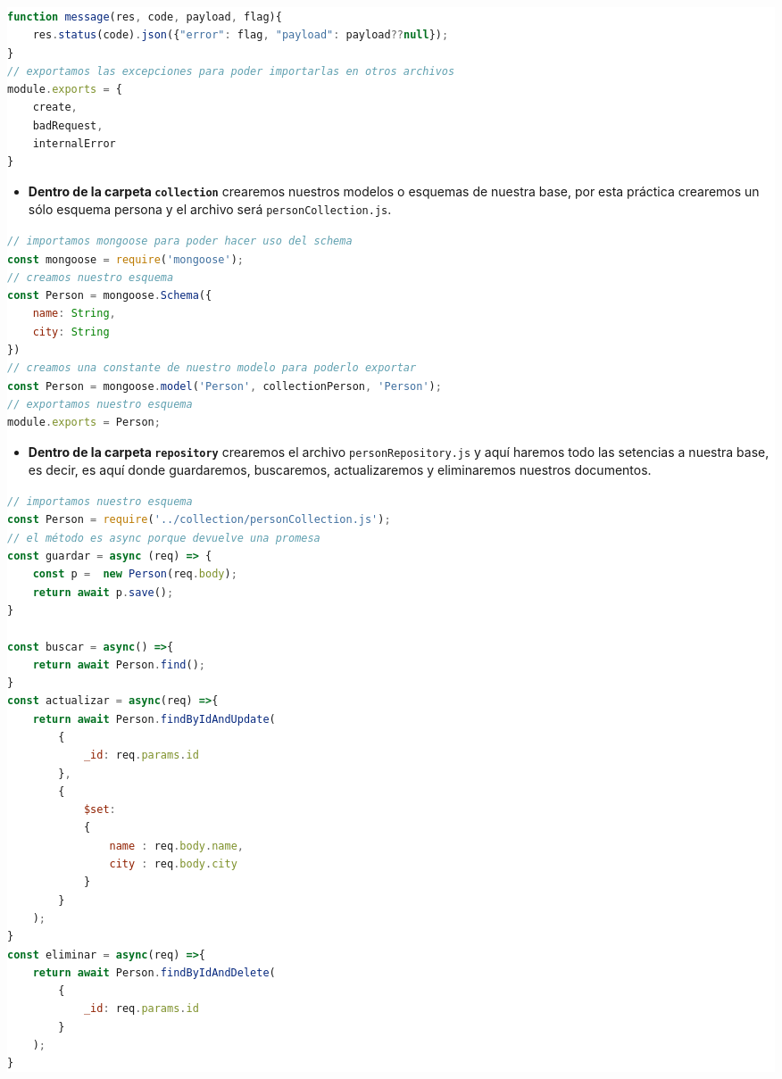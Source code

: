 ```js
function message(res, code, payload, flag){
    res.status(code).json({"error": flag, "payload": payload??null});
}
// exportamos las excepciones para poder importarlas en otros archivos
module.exports = {
    create,
    badRequest,
    internalError
}
```

* **Dentro de la carpeta `collection`** crearemos nuestros modelos o esquemas de nuestra base, por esta práctica crearemos un sólo esquema persona y el archivo será `personCollection.js`.

```js
// importamos mongoose para poder hacer uso del schema
const mongoose = require('mongoose');
// creamos nuestro esquema
const Person = mongoose.Schema({
    name: String,
    city: String
})
// creamos una constante de nuestro modelo para poderlo exportar
const Person = mongoose.model('Person', collectionPerson, 'Person');
// exportamos nuestro esquema
module.exports = Person;
```

* **Dentro de la carpeta `repository`** crearemos el archivo `personRepository.js` y aquí haremos todo las setencias a nuestra base, es decir, es aquí donde guardaremos, buscaremos, actualizaremos y eliminaremos nuestros documentos.

```js
// importamos nuestro esquema
const Person = require('../collection/personCollection.js');
// el método es async porque devuelve una promesa
const guardar = async (req) => {
    const p =  new Person(req.body);    
    return await p.save();
}

const buscar = async() =>{
    return await Person.find();
}
const actualizar = async(req) =>{
    return await Person.findByIdAndUpdate(
        {
            _id: req.params.id
        },
        {
            $set:
            {
                name : req.body.name,
                city : req.body.city
            }
        }
    );
}
const eliminar = async(req) =>{
    return await Person.findByIdAndDelete(
        {
            _id: req.params.id
        }
    );
}
```